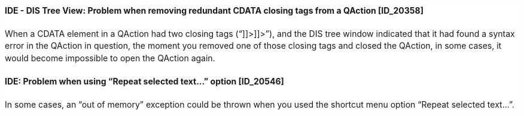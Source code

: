 #### IDE - DIS Tree View: Problem when removing redundant CDATA closing tags from a QAction \[ID_20358\]

When a CDATA element in a QAction had two closing tags (“\]\]\>\]\]\>”), and the DIS tree window indicated that it had found a syntax error in the QAction in question, the moment you removed one of those closing tags and closed the QAction, in some cases, it would become impossible to open the QAction again.

#### IDE: Problem when using “Repeat selected text...” option \[ID_20546\]

In some cases, an “out of memory” exception could be thrown when you used the shortcut menu option “Repeat selected text...”.
